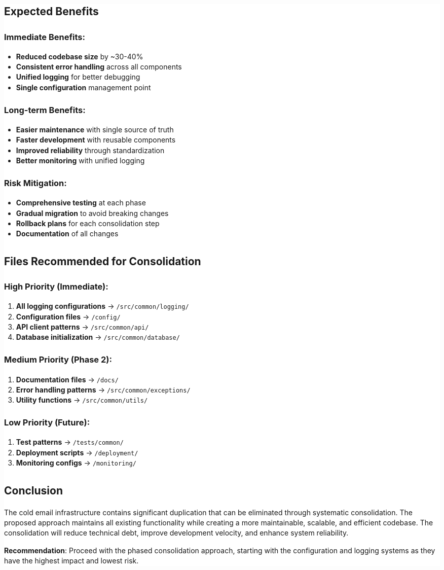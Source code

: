 ## Expected Benefits

### Immediate Benefits:
- **Reduced codebase size** by ~30-40%
- **Consistent error handling** across all components
- **Unified logging** for better debugging
- **Single configuration** management point

### Long-term Benefits:
- **Easier maintenance** with single source of truth
- **Faster development** with reusable components
- **Improved reliability** through standardization
- **Better monitoring** with unified logging

### Risk Mitigation:
- **Comprehensive testing** at each phase
- **Gradual migration** to avoid breaking changes
- **Rollback plans** for each consolidation step
- **Documentation** of all changes

## Files Recommended for Consolidation

### High Priority (Immediate):
1. **All logging configurations** → `/src/common/logging/`
2. **Configuration files** → `/config/`
3. **API client patterns** → `/src/common/api/`
4. **Database initialization** → `/src/common/database/`

### Medium Priority (Phase 2):
1. **Documentation files** → `/docs/`
2. **Error handling patterns** → `/src/common/exceptions/`
3. **Utility functions** → `/src/common/utils/`

### Low Priority (Future):
1. **Test patterns** → `/tests/common/`
2. **Deployment scripts** → `/deployment/`
3. **Monitoring configs** → `/monitoring/`

## Conclusion

The cold email infrastructure contains significant duplication that can be eliminated through systematic consolidation. The proposed approach maintains all existing functionality while creating a more maintainable, scalable, and efficient codebase. The consolidation will reduce technical debt, improve development velocity, and enhance system reliability.

**Recommendation**: Proceed with the phased consolidation approach, starting with the configuration and logging systems as they have the highest impact and lowest risk.